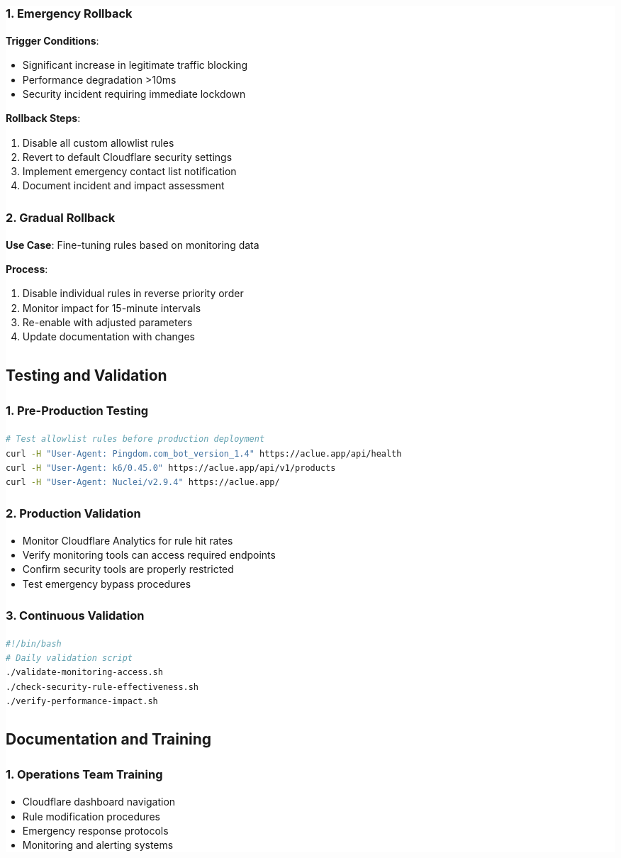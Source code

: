 ### 1. Emergency Rollback
**Trigger Conditions**:
- Significant increase in legitimate traffic blocking
- Performance degradation >10ms
- Security incident requiring immediate lockdown

**Rollback Steps**:
1. Disable all custom allowlist rules
2. Revert to default Cloudflare security settings
3. Implement emergency contact list notification
4. Document incident and impact assessment

### 2. Gradual Rollback
**Use Case**: Fine-tuning rules based on monitoring data

**Process**:
1. Disable individual rules in reverse priority order
2. Monitor impact for 15-minute intervals
3. Re-enable with adjusted parameters
4. Update documentation with changes

## Testing and Validation

### 1. Pre-Production Testing
```bash
# Test allowlist rules before production deployment
curl -H "User-Agent: Pingdom.com_bot_version_1.4" https://aclue.app/api/health
curl -H "User-Agent: k6/0.45.0" https://aclue.app/api/v1/products
curl -H "User-Agent: Nuclei/v2.9.4" https://aclue.app/
```

### 2. Production Validation
- Monitor Cloudflare Analytics for rule hit rates
- Verify monitoring tools can access required endpoints
- Confirm security tools are properly restricted
- Test emergency bypass procedures

### 3. Continuous Validation
```bash
#!/bin/bash
# Daily validation script
./validate-monitoring-access.sh
./check-security-rule-effectiveness.sh
./verify-performance-impact.sh
```

## Documentation and Training

### 1. Operations Team Training
- Cloudflare dashboard navigation
- Rule modification procedures
- Emergency response protocols
- Monitoring and alerting systems
